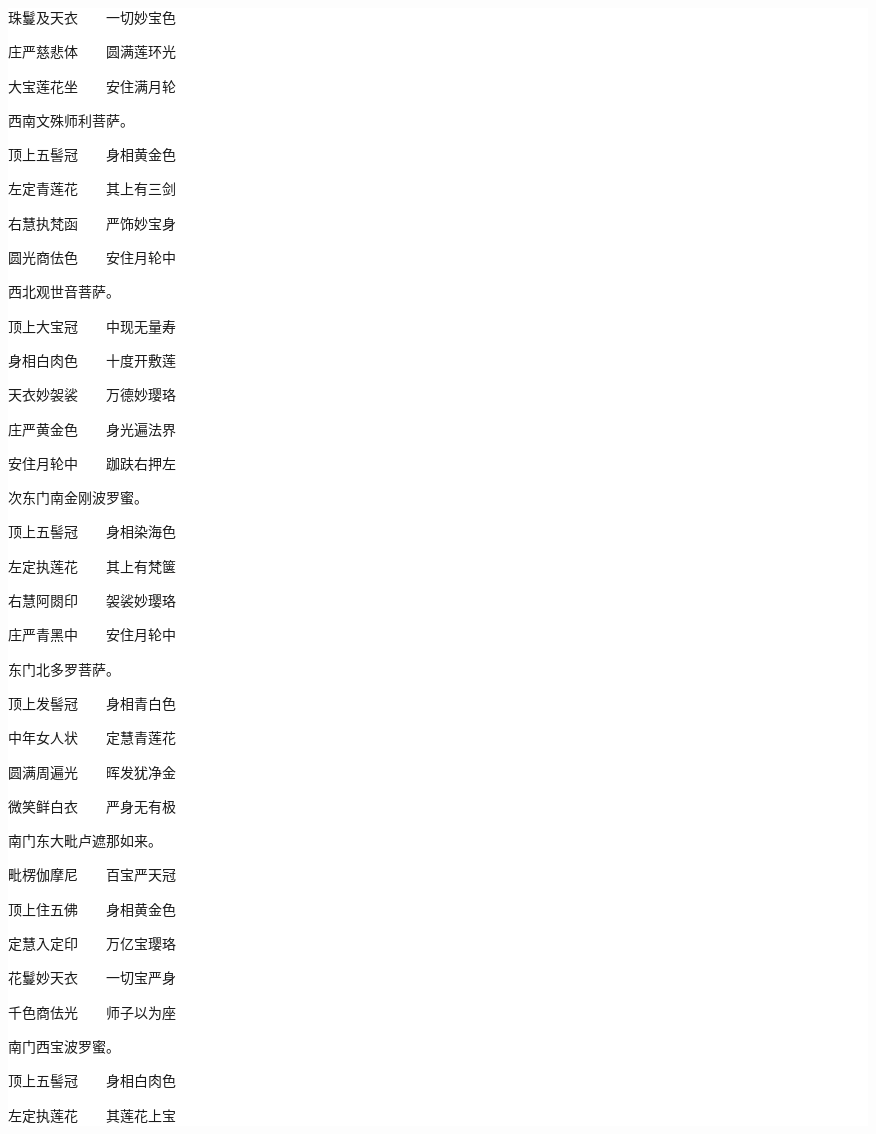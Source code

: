 珠鬘及天衣　　一切妙宝色  

庄严慈悲体　　圆满莲环光  

大宝莲花坐　　安住满月轮  

西南文殊师利菩萨。  

顶上五髻冠　　身相黄金色  

左定青莲花　　其上有三剑  

右慧执梵函　　严饰妙宝身  

圆光商佉色　　安住月轮中  

西北观世音菩萨。  

顶上大宝冠　　中现无量寿  

身相白肉色　　十度开敷莲  

天衣妙袈裟　　万德妙璎珞  

庄严黄金色　　身光遍法界  

安住月轮中　　跏趺右押左  

次东门南金刚波罗蜜。  

顶上五髻冠　　身相染海色  

左定执莲花　　其上有梵箧  

右慧阿閦印　　袈裟妙璎珞  

庄严青黑中　　安住月轮中  

东门北多罗菩萨。  

顶上发髻冠　　身相青白色  

中年女人状　　定慧青莲花  

圆满周遍光　　晖发犹净金  

微笑鲜白衣　　严身无有极  

南门东大毗卢遮那如来。  

毗楞伽摩尼　　百宝严天冠  

顶上住五佛　　身相黄金色  

定慧入定印　　万亿宝璎珞  

花鬘妙天衣　　一切宝严身  

千色商佉光　　师子以为座  

南门西宝波罗蜜。  

顶上五髻冠　　身相白肉色  

左定执莲花　　其莲花上宝  
